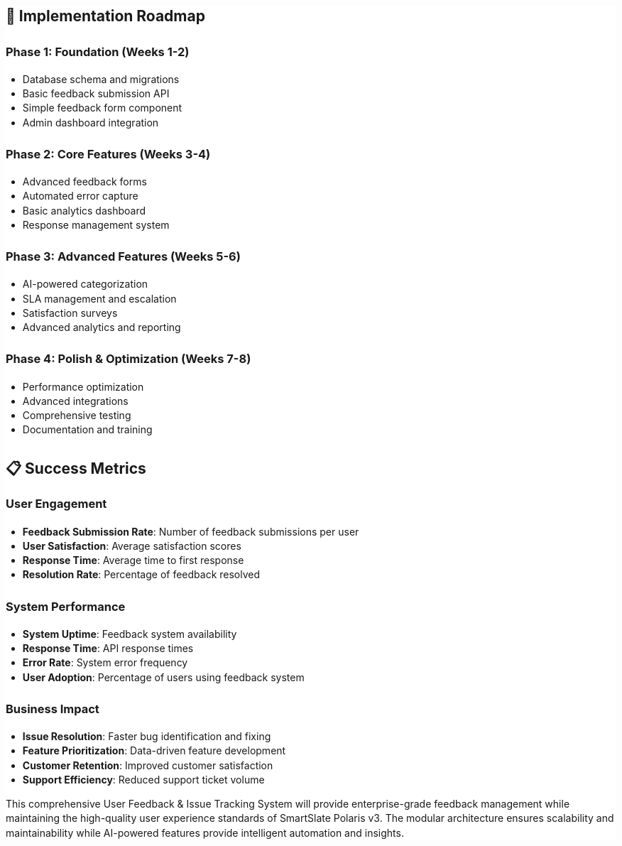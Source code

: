 ## 🚀 **Implementation Roadmap**

### **Phase 1: Foundation (Weeks 1-2)**
- Database schema and migrations
- Basic feedback submission API
- Simple feedback form component
- Admin dashboard integration

### **Phase 2: Core Features (Weeks 3-4)**
- Advanced feedback forms
- Automated error capture
- Basic analytics dashboard
- Response management system

### **Phase 3: Advanced Features (Weeks 5-6)**
- AI-powered categorization
- SLA management and escalation
- Satisfaction surveys
- Advanced analytics and reporting

### **Phase 4: Polish & Optimization (Weeks 7-8)**
- Performance optimization
- Advanced integrations
- Comprehensive testing
- Documentation and training

## 📋 **Success Metrics**

### **User Engagement**
- **Feedback Submission Rate**: Number of feedback submissions per user
- **User Satisfaction**: Average satisfaction scores
- **Response Time**: Average time to first response
- **Resolution Rate**: Percentage of feedback resolved

### **System Performance**
- **System Uptime**: Feedback system availability
- **Response Time**: API response times
- **Error Rate**: System error frequency
- **User Adoption**: Percentage of users using feedback system

### **Business Impact**
- **Issue Resolution**: Faster bug identification and fixing
- **Feature Prioritization**: Data-driven feature development
- **Customer Retention**: Improved customer satisfaction
- **Support Efficiency**: Reduced support ticket volume

This comprehensive User Feedback & Issue Tracking System will provide enterprise-grade feedback management while maintaining the high-quality user experience standards of SmartSlate Polaris v3. The modular architecture ensures scalability and maintainability while AI-powered features provide intelligent automation and insights.